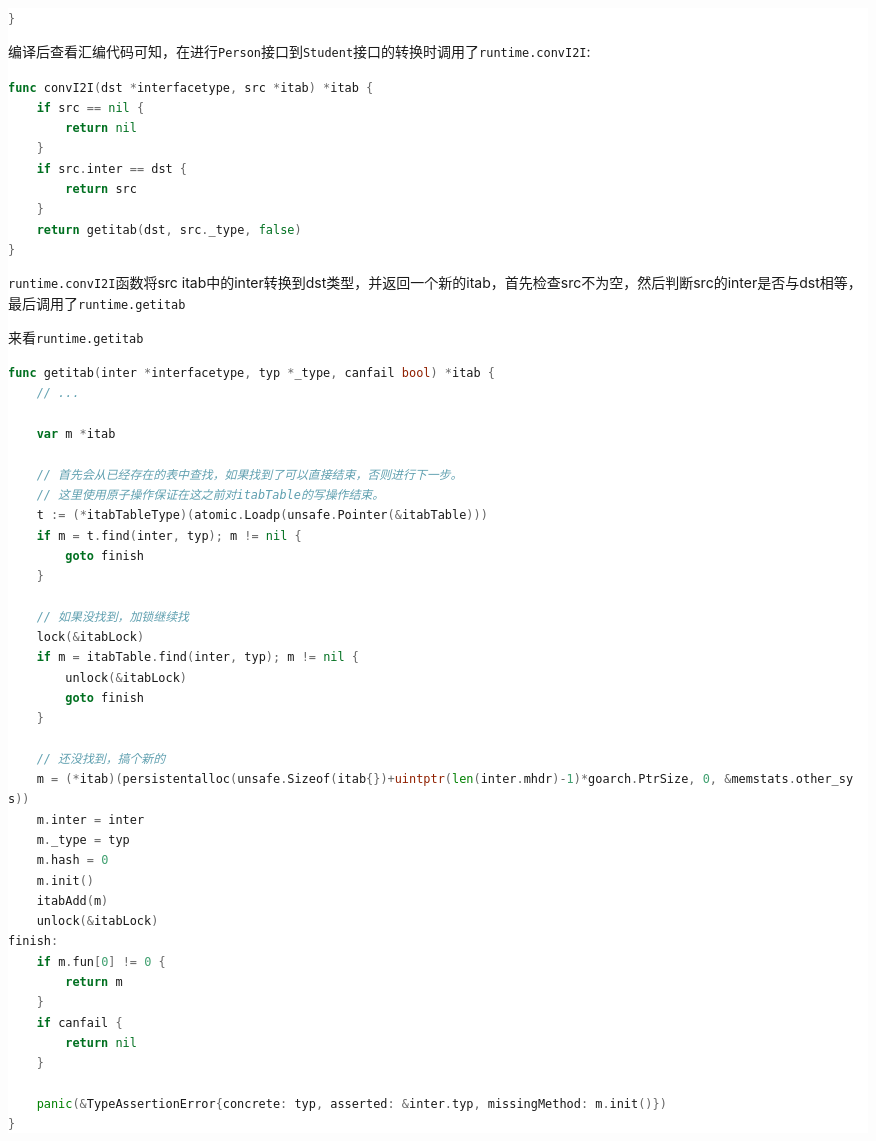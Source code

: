 ```go
}
```

编译后查看汇编代码可知，在进行`Person`接口到`Student`接口的转换时调用了`runtime.convI2I`:
```go
func convI2I(dst *interfacetype, src *itab) *itab {
	if src == nil {
		return nil
	}
	if src.inter == dst {
		return src
	}
	return getitab(dst, src._type, false)
}
```

`runtime.convI2I`函数将src itab中的inter转换到dst类型，并返回一个新的itab，首先检查src不为空，然后判断src的inter是否与dst相等，最后调用了`runtime.getitab`

来看`runtime.getitab`
```go
func getitab(inter *interfacetype, typ *_type, canfail bool) *itab {
	// ...

	var m *itab

    // 首先会从已经存在的表中查找，如果找到了可以直接结束，否则进行下一步。
    // 这里使用原子操作保证在这之前对itabTable的写操作结束。
	t := (*itabTableType)(atomic.Loadp(unsafe.Pointer(&itabTable)))
	if m = t.find(inter, typ); m != nil {
		goto finish
	}

	// 如果没找到，加锁继续找
	lock(&itabLock)
	if m = itabTable.find(inter, typ); m != nil {
		unlock(&itabLock)
		goto finish
	}

    // 还没找到，搞个新的
	m = (*itab)(persistentalloc(unsafe.Sizeof(itab{})+uintptr(len(inter.mhdr)-1)*goarch.PtrSize, 0, &memstats.other_sys))
	m.inter = inter
	m._type = typ
	m.hash = 0
	m.init()
	itabAdd(m)
	unlock(&itabLock)
finish:
	if m.fun[0] != 0 {
		return m
	}
	if canfail {
		return nil
	}

	panic(&TypeAssertionError{concrete: typ, asserted: &inter.typ, missingMethod: m.init()})
}
```
